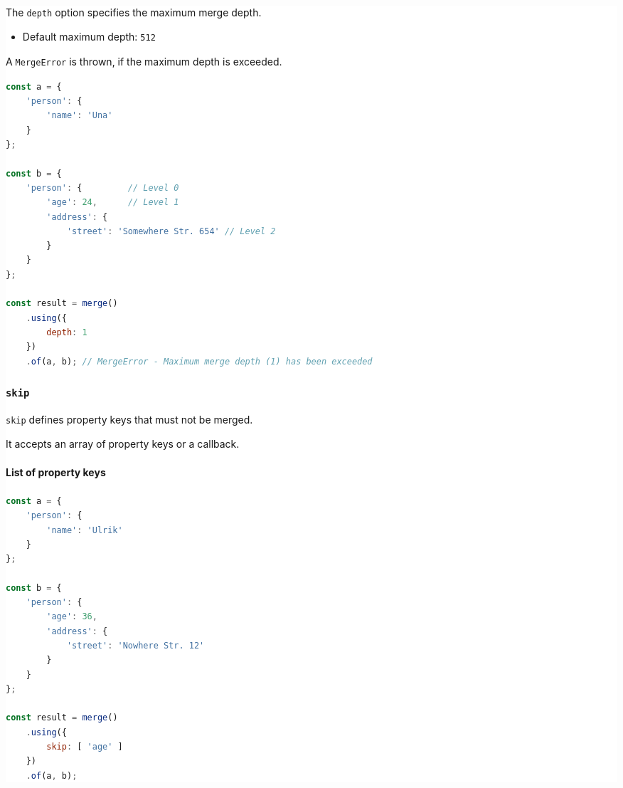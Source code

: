 The `depth` option specifies the maximum merge depth.

* Default maximum depth: `512`

A `MergeError` is thrown, if the maximum depth is exceeded.

```js
const a = {
    'person': {
        'name': 'Una'
    }
};

const b = {
    'person': {         // Level 0
        'age': 24,      // Level 1
        'address': {
            'street': 'Somewhere Str. 654' // Level 2
        }
    }
};

const result = merge()
    .using({
        depth: 1
    })
    .of(a, b); // MergeError - Maximum merge depth (1) has been exceeded
```

### `skip`

`skip` defines property keys that must not be merged.

It accepts an array of property keys or a callback.

#### List of property keys

```js
const a = {
    'person': {
        'name': 'Ulrik'
    }
};

const b = {
    'person': {
        'age': 36,
        'address': {
            'street': 'Nowhere Str. 12'
        }
    }
};

const result = merge()
    .using({
        skip: [ 'age' ]
    })
    .of(a, b);
```
